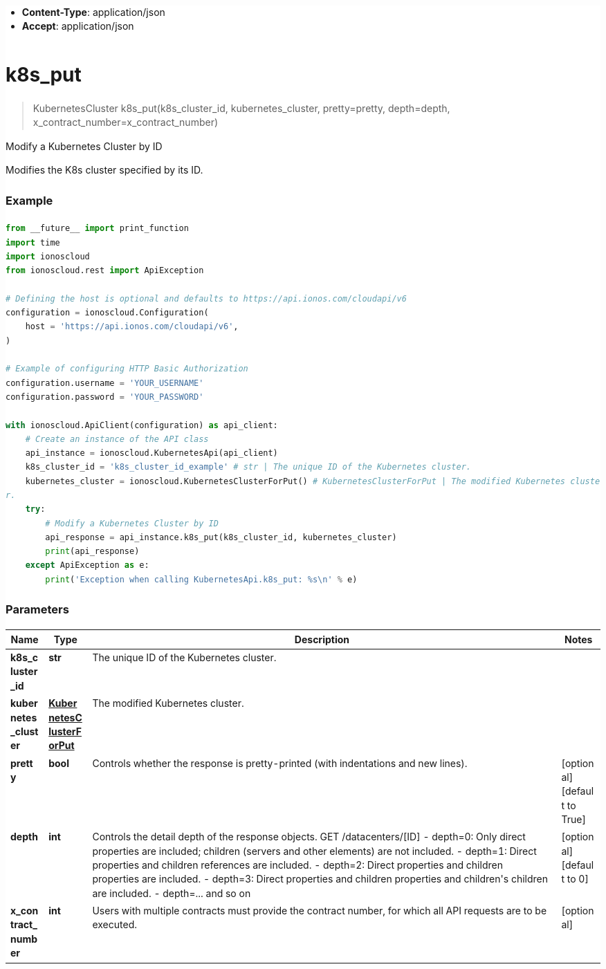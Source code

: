  - **Content-Type**: application/json
 - **Accept**: application/json

# **k8s_put**
> KubernetesCluster k8s_put(k8s_cluster_id, kubernetes_cluster, pretty=pretty, depth=depth, x_contract_number=x_contract_number)

Modify a Kubernetes Cluster by ID

Modifies the K8s cluster specified by its ID.

### Example

```python
from __future__ import print_function
import time
import ionoscloud
from ionoscloud.rest import ApiException

# Defining the host is optional and defaults to https://api.ionos.com/cloudapi/v6
configuration = ionoscloud.Configuration(
    host = 'https://api.ionos.com/cloudapi/v6',
)

# Example of configuring HTTP Basic Authorization
configuration.username = 'YOUR_USERNAME'
configuration.password = 'YOUR_PASSWORD'

with ionoscloud.ApiClient(configuration) as api_client:
    # Create an instance of the API class
    api_instance = ionoscloud.KubernetesApi(api_client)
    k8s_cluster_id = 'k8s_cluster_id_example' # str | The unique ID of the Kubernetes cluster.
    kubernetes_cluster = ionoscloud.KubernetesClusterForPut() # KubernetesClusterForPut | The modified Kubernetes cluster.
    try:
        # Modify a Kubernetes Cluster by ID
        api_response = api_instance.k8s_put(k8s_cluster_id, kubernetes_cluster)
        print(api_response)
    except ApiException as e:
        print('Exception when calling KubernetesApi.k8s_put: %s\n' % e)
```

### Parameters

| Name | Type | Description  | Notes |
| ------------- | ------------- | ------------- | ------------- |
| **k8s_cluster_id** | **str**| The unique ID of the Kubernetes cluster. |  |
| **kubernetes_cluster** | [**KubernetesClusterForPut**](../models/KubernetesClusterForPut.md)| The modified Kubernetes cluster. |  |
| **pretty** | **bool**| Controls whether the response is pretty-printed (with indentations and new lines). | [optional] [default to True] |
| **depth** | **int**| Controls the detail depth of the response objects.  GET /datacenters/[ID]  - depth&#x3D;0: Only direct properties are included; children (servers and other elements) are not included.  - depth&#x3D;1: Direct properties and children references are included.  - depth&#x3D;2: Direct properties and children properties are included.  - depth&#x3D;3: Direct properties and children properties and children&#39;s children are included.  - depth&#x3D;... and so on | [optional] [default to 0] |
| **x_contract_number** | **int**| Users with multiple contracts must provide the contract number, for which all API requests are to be executed. | [optional]  |
